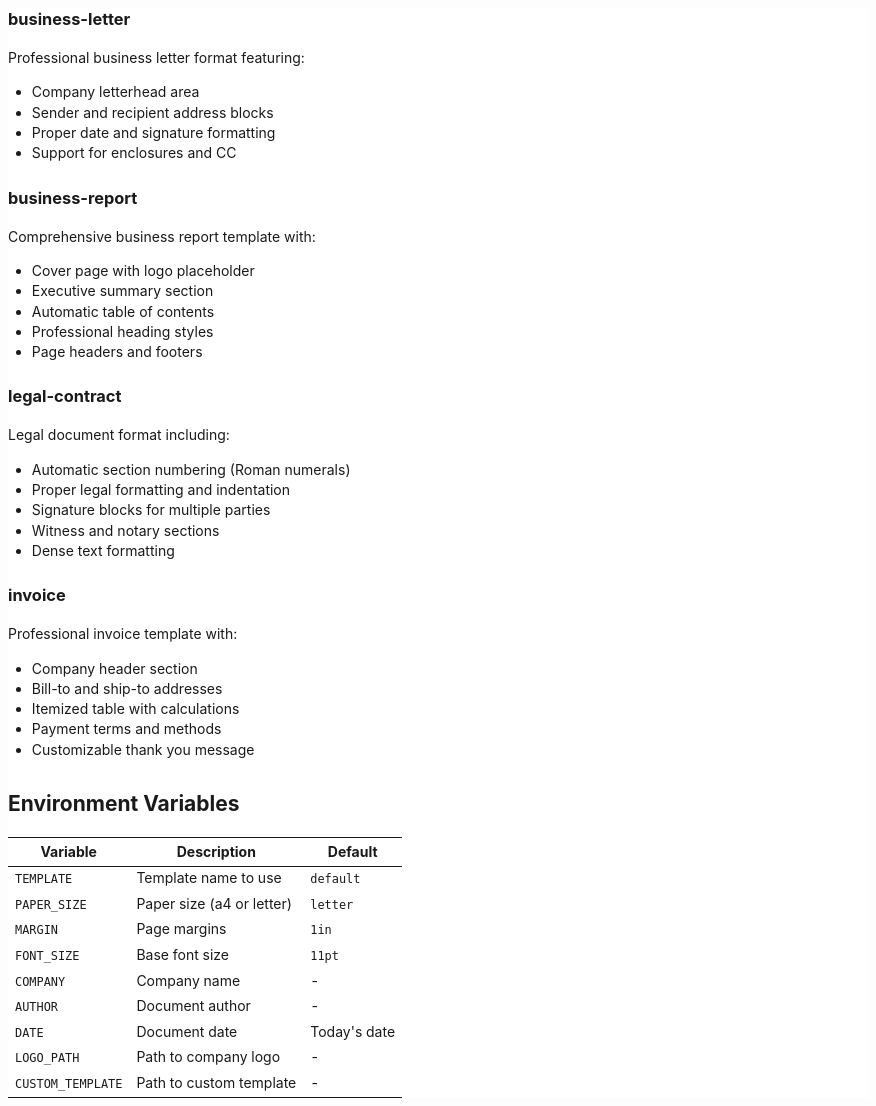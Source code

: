 ### business-letter
Professional business letter format featuring:
- Company letterhead area
- Sender and recipient address blocks
- Proper date and signature formatting
- Support for enclosures and CC

### business-report
Comprehensive business report template with:
- Cover page with logo placeholder
- Executive summary section
- Automatic table of contents
- Professional heading styles
- Page headers and footers

### legal-contract
Legal document format including:
- Automatic section numbering (Roman numerals)
- Proper legal formatting and indentation
- Signature blocks for multiple parties
- Witness and notary sections
- Dense text formatting

### invoice
Professional invoice template with:
- Company header section
- Bill-to and ship-to addresses
- Itemized table with calculations
- Payment terms and methods
- Customizable thank you message

## Environment Variables

| Variable | Description | Default |
|----------|-------------|---------|
| `TEMPLATE` | Template name to use | `default` |
| `PAPER_SIZE` | Paper size (a4 or letter) | `letter` |
| `MARGIN` | Page margins | `1in` |
| `FONT_SIZE` | Base font size | `11pt` |
| `COMPANY` | Company name | - |
| `AUTHOR` | Document author | - |
| `DATE` | Document date | Today's date |
| `LOGO_PATH` | Path to company logo | - |
| `CUSTOM_TEMPLATE` | Path to custom template | - |
